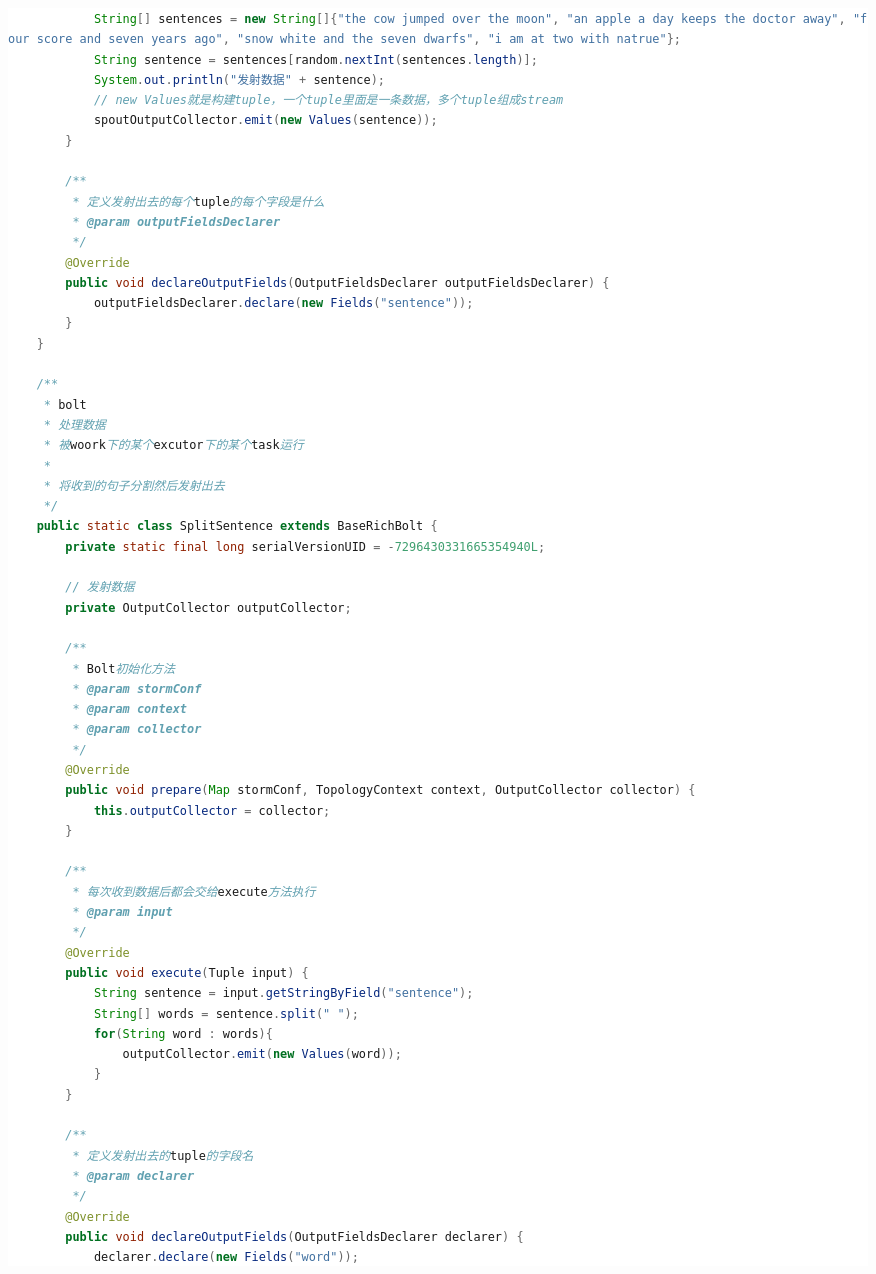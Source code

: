 ```java
			String[] sentences = new String[]{"the cow jumped over the moon", "an apple a day keeps the doctor away", "four score and seven years ago", "snow white and the seven dwarfs", "i am at two with natrue"};
			String sentence = sentences[random.nextInt(sentences.length)];
			System.out.println("发射数据" + sentence);
			// new Values就是构建tuple，一个tuple里面是一条数据，多个tuple组成stream
			spoutOutputCollector.emit(new Values(sentence));
		}

		/**
		 * 定义发射出去的每个tuple的每个字段是什么
		 * @param outputFieldsDeclarer
		 */
		@Override
		public void declareOutputFields(OutputFieldsDeclarer outputFieldsDeclarer) {
			outputFieldsDeclarer.declare(new Fields("sentence"));
		}
	}

	/**
	 * bolt
	 * 处理数据
	 * 被woork下的某个excutor下的某个task运行
	 *
	 * 将收到的句子分割然后发射出去
	 */
	public static class SplitSentence extends BaseRichBolt {
		private static final long serialVersionUID = -7296430331665354940L;

		// 发射数据
		private OutputCollector outputCollector;

		/**
		 * Bolt初始化方法
		 * @param stormConf
		 * @param context
		 * @param collector
		 */
		@Override
		public void prepare(Map stormConf, TopologyContext context, OutputCollector collector) {
			this.outputCollector = collector;
		}

		/**
		 * 每次收到数据后都会交给execute方法执行
		 * @param input
		 */
		@Override
		public void execute(Tuple input) {
			String sentence = input.getStringByField("sentence");
			String[] words = sentence.split(" ");
			for(String word : words){
				outputCollector.emit(new Values(word));
			}
		}

		/**
		 * 定义发射出去的tuple的字段名
		 * @param declarer
		 */
		@Override
		public void declareOutputFields(OutputFieldsDeclarer declarer) {
			declarer.declare(new Fields("word"));
```